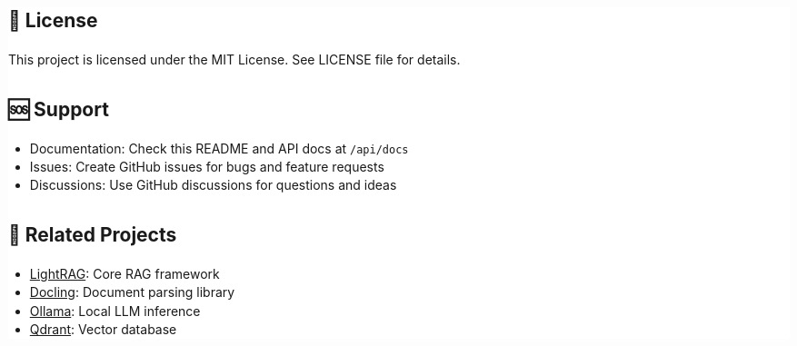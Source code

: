 ## 📄 License

This project is licensed under the MIT License. See LICENSE file for details.

## 🆘 Support

- Documentation: Check this README and API docs at `/api/docs`
- Issues: Create GitHub issues for bugs and feature requests
- Discussions: Use GitHub discussions for questions and ideas

## 🔗 Related Projects

- [LightRAG](https://github.com/HKUDS/LightRAG): Core RAG framework
- [Docling](https://github.com/DS4SD/docling): Document parsing library
- [Ollama](https://ollama.ai/): Local LLM inference
- [Qdrant](https://qdrant.tech/): Vector database